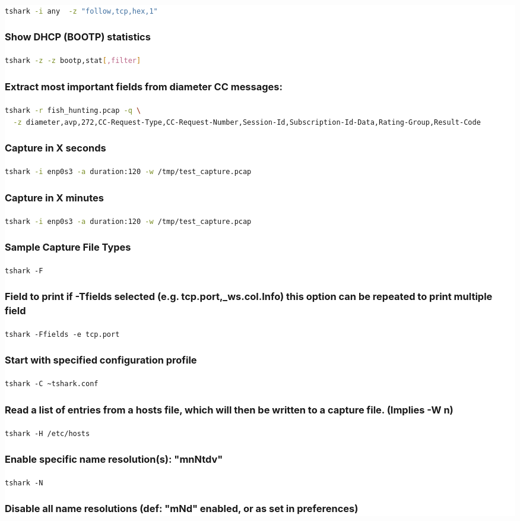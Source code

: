 ```bash
tshark -i any  -z "follow,tcp,hex,1"
```

### Show DHCP (BOOTP) statistics

```bash
tshark -z -z bootp,stat[,filter]
```

### Extract most important fields from diameter CC messages:

```bash
tshark -r fish_hunting.pcap -q \
  -z diameter,avp,272,CC-Request-Type,CC-Request-Number,Session-Id,Subscription-Id-Data,Rating-Group,Result-Code
```

### Capture in X seconds

```bash
tshark -i enp0s3 -a duration:120 -w /tmp/test_capture.pcap
```
  
### Capture in X minutes

```bash
tshark -i enp0s3 -a duration:120 -w /tmp/test_capture.pcap
```

### Sample Capture File Types

    tshark -F 

### Field to print if -Tfields selected (e.g. tcp.port,_ws.col.Info) this option can be repeated to print multiple field

	tshark -Ffields -e tcp.port

### Start with specified configuration profile

	tshark -C ~tshark.conf

### Read a list of entries from a hosts file, which will then be written to a capture file. (Implies -W n)

	tshark -H /etc/hosts


### Enable specific name resolution(s): "mnNtdv"

	tshark -N

### Disable all name resolutions (def: "mNd" enabled, or as set in preferences)

